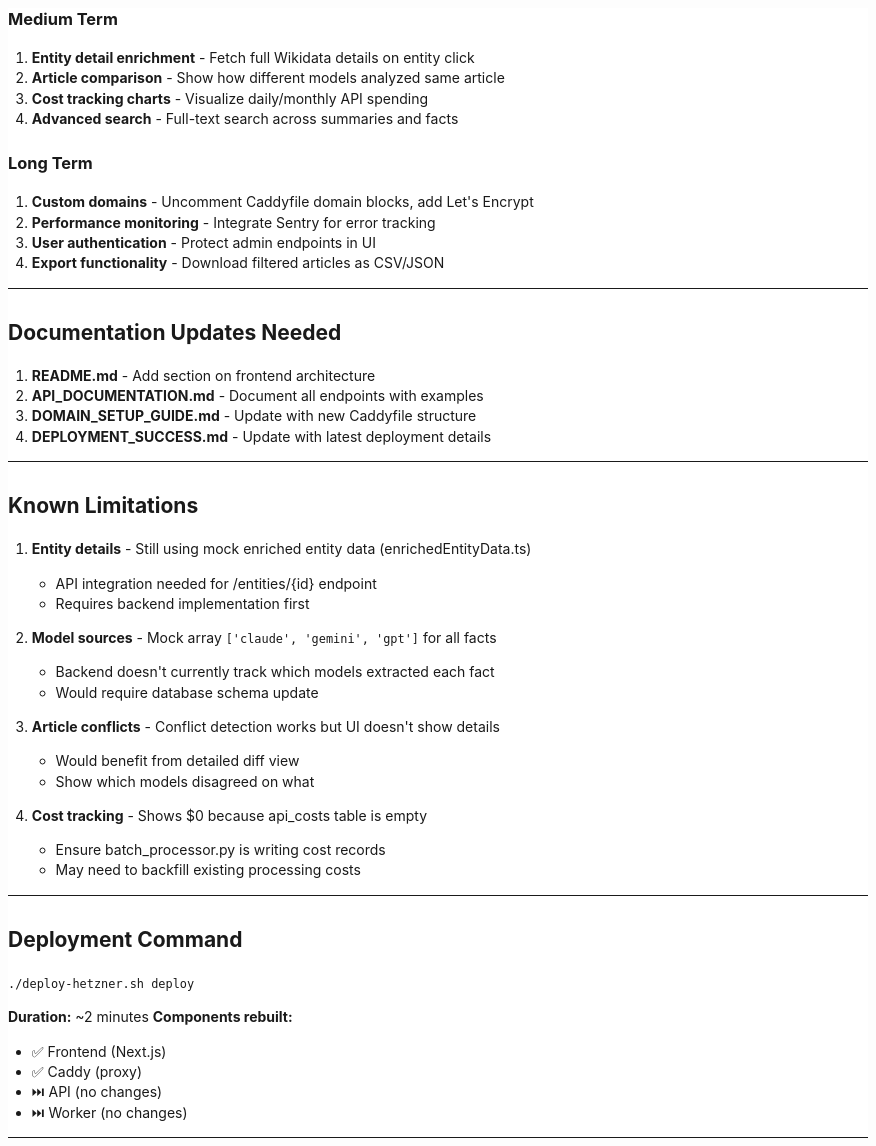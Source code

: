 ### Medium Term
1. **Entity detail enrichment** - Fetch full Wikidata details on entity click
2. **Article comparison** - Show how different models analyzed same article
3. **Cost tracking charts** - Visualize daily/monthly API spending
4. **Advanced search** - Full-text search across summaries and facts

### Long Term
1. **Custom domains** - Uncomment Caddyfile domain blocks, add Let's Encrypt
2. **Performance monitoring** - Integrate Sentry for error tracking
3. **User authentication** - Protect admin endpoints in UI
4. **Export functionality** - Download filtered articles as CSV/JSON

---

## Documentation Updates Needed

1. **README.md** - Add section on frontend architecture
2. **API_DOCUMENTATION.md** - Document all endpoints with examples
3. **DOMAIN_SETUP_GUIDE.md** - Update with new Caddyfile structure
4. **DEPLOYMENT_SUCCESS.md** - Update with latest deployment details

---

## Known Limitations

1. **Entity details** - Still using mock enriched entity data (enrichedEntityData.ts)
   - API integration needed for /entities/{id} endpoint
   - Requires backend implementation first

2. **Model sources** - Mock array `['claude', 'gemini', 'gpt']` for all facts
   - Backend doesn't currently track which models extracted each fact
   - Would require database schema update

3. **Article conflicts** - Conflict detection works but UI doesn't show details
   - Would benefit from detailed diff view
   - Show which models disagreed on what

4. **Cost tracking** - Shows $0 because api_costs table is empty
   - Ensure batch_processor.py is writing cost records
   - May need to backfill existing processing costs

---

## Deployment Command

```bash
./deploy-hetzner.sh deploy
```

**Duration:** ~2 minutes
**Components rebuilt:**
- ✅ Frontend (Next.js)
- ✅ Caddy (proxy)
- ⏭️ API (no changes)
- ⏭️ Worker (no changes)

---